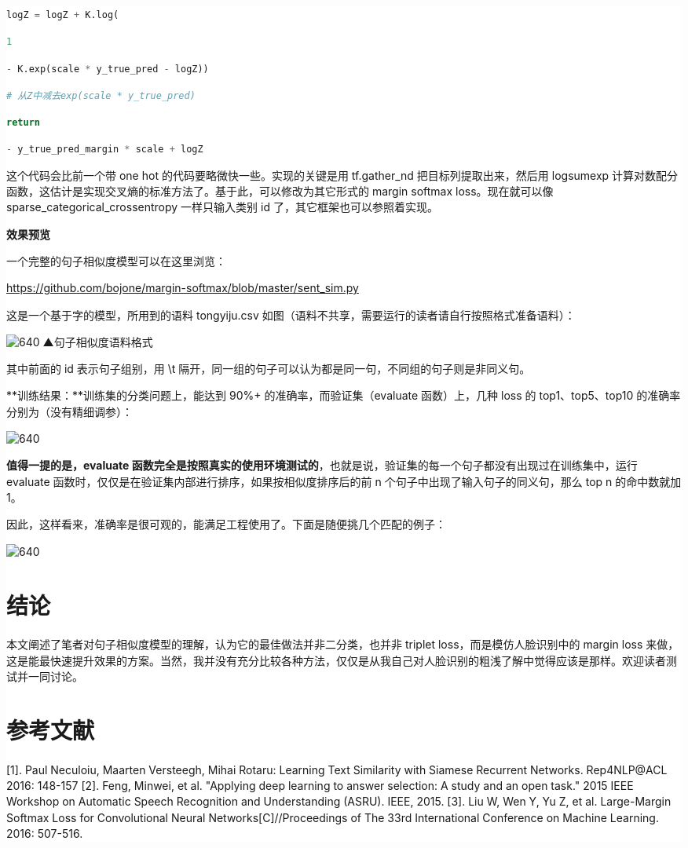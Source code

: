 ```python
logZ = logZ + K.log(
```
```python
1
```
```python
- K.exp(scale * y_true_pred - logZ))
```
```python
# 从Z中减去exp(scale * y_true_pred)
```

```python
return
```
```python
- y_true_pred_margin * scale + logZ
```

这个代码会比前一个带 one hot 的代码要略微快一些。实现的关键是用 tf.gather_nd 把目标列提取出来，然后用 logsumexp 计算对数配分函数，这估计是实现交叉熵的标准方法了。基于此，可以修改为其它形式的 margin softmax loss。现在就可以像 sparse_categorical_crossentropy 一样只输入类别 id 了，其它框架也可以参照着实现。

**效果预览**

一个完整的句子相似度模型可以在这里浏览：

https://github.com/bojone/margin-softmax/blob/master/sent_sim.py

这是一个基于字的模型，所用到的语料 tongyiju.csv 如图（语料不共享，需要运行的读者请自行按照格式准备语料）：

![640](https://ss.csdn.net/p?https://mmbiz.qpic.cn/mmbiz_png/VBcD02jFhgl1cibYk53MmZZI347dlmvYKfMVovsdKdyBnrfN1ibOs2kKkADsozVCr0ZiadXuTkGyw0Uc9HI3ibzt9A/640)
▲句子相似度语料格式

其中前面的 id 表示句子组别，用 \t 隔开，同一组的句子可以认为都是同一句，不同组的句子则是非同义句。

**训练结果：**训练集的分类问题上，能达到 90%+ 的准确率，而验证集（evaluate 函数）上，几种 loss 的 top1、top5、top10 的准确率分别为（没有精细调参）：

![640](https://ss.csdn.net/p?https://mmbiz.qpic.cn/mmbiz_png/VBcD02jFhgl1cibYk53MmZZI347dlmvYKamE5luUVFokT95NSfZwcs9PxhnPFGVqpE0icyGA9Dq9ZhrLhPfIBeDg/640)

**值得一提的是，evaluate 函数完全是按照真实的使用环境测试的**，也就是说，验证集的每一个句子都没有出现过在训练集中，运行 evaluate 函数时，仅仅是在验证集内部进行排序，如果按相似度排序后的前 n 个句子中出现了输入句子的同义句，那么 top n 的命中数就加 1。

因此，这样看来，准确率是很可观的，能满足工程使用了。下面是随便挑几个匹配的例子：

![640](https://ss.csdn.net/p?https://mmbiz.qpic.cn/mmbiz_png/VBcD02jFhgl1cibYk53MmZZI347dlmvYKuHqoRjtAmn2A1RGpbGTUY2sBiavESd8eSX458Ujz47aicZDEU2k2eaCw/640)

# 结论

本文阐述了笔者对句子相似度模型的理解，认为它的最佳做法并非二分类，也并非 triplet loss，而是模仿人脸识别中的 margin loss 来做，这是能最快速提升效果的方案。当然，我并没有充分比较各种方法，仅仅是从我自己对人脸识别的粗浅了解中觉得应该是那样。欢迎读者测试并一同讨论。

# 参考文献

[1]. Paul Neculoiu, Maarten Versteegh, Mihai Rotaru: Learning Text Similarity with Siamese Recurrent Networks. Rep4NLP@ACL 2016: 148-157
[2]. Feng, Minwei, et al. "Applying deep learning to answer selection: A study and an open task." 2015 IEEE Workshop on Automatic Speech Recognition and Understanding (ASRU). IEEE, 2015.
[3]. Liu W, Wen Y, Yu Z, et al. Large-Margin Softmax Loss for Convolutional Neural Networks[C]//Proceedings of The 33rd International Conference on Machine Learning. 2016: 507-516.
